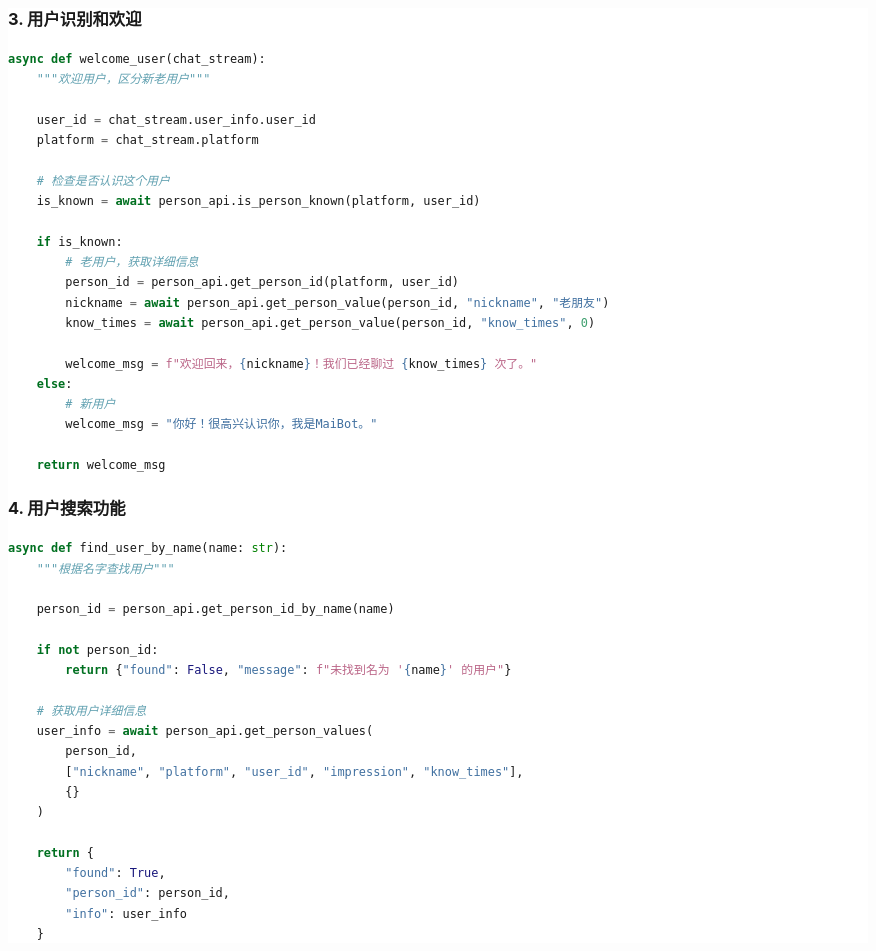 ```python
```

### 3. 用户识别和欢迎

```python
async def welcome_user(chat_stream):
    """欢迎用户，区分新老用户"""
    
    user_id = chat_stream.user_info.user_id
    platform = chat_stream.platform
    
    # 检查是否认识这个用户
    is_known = await person_api.is_person_known(platform, user_id)
    
    if is_known:
        # 老用户，获取详细信息
        person_id = person_api.get_person_id(platform, user_id)
        nickname = await person_api.get_person_value(person_id, "nickname", "老朋友")
        know_times = await person_api.get_person_value(person_id, "know_times", 0)
        
        welcome_msg = f"欢迎回来，{nickname}！我们已经聊过 {know_times} 次了。"
    else:
        # 新用户
        welcome_msg = "你好！很高兴认识你，我是MaiBot。"
    
    return welcome_msg
```

### 4. 用户搜索功能

```python
async def find_user_by_name(name: str):
    """根据名字查找用户"""
    
    person_id = person_api.get_person_id_by_name(name)
    
    if not person_id:
        return {"found": False, "message": f"未找到名为 '{name}' 的用户"}
    
    # 获取用户详细信息
    user_info = await person_api.get_person_values(
        person_id,
        ["nickname", "platform", "user_id", "impression", "know_times"],
        {}
    )
    
    return {
        "found": True,
        "person_id": person_id,
        "info": user_info
    }
```
